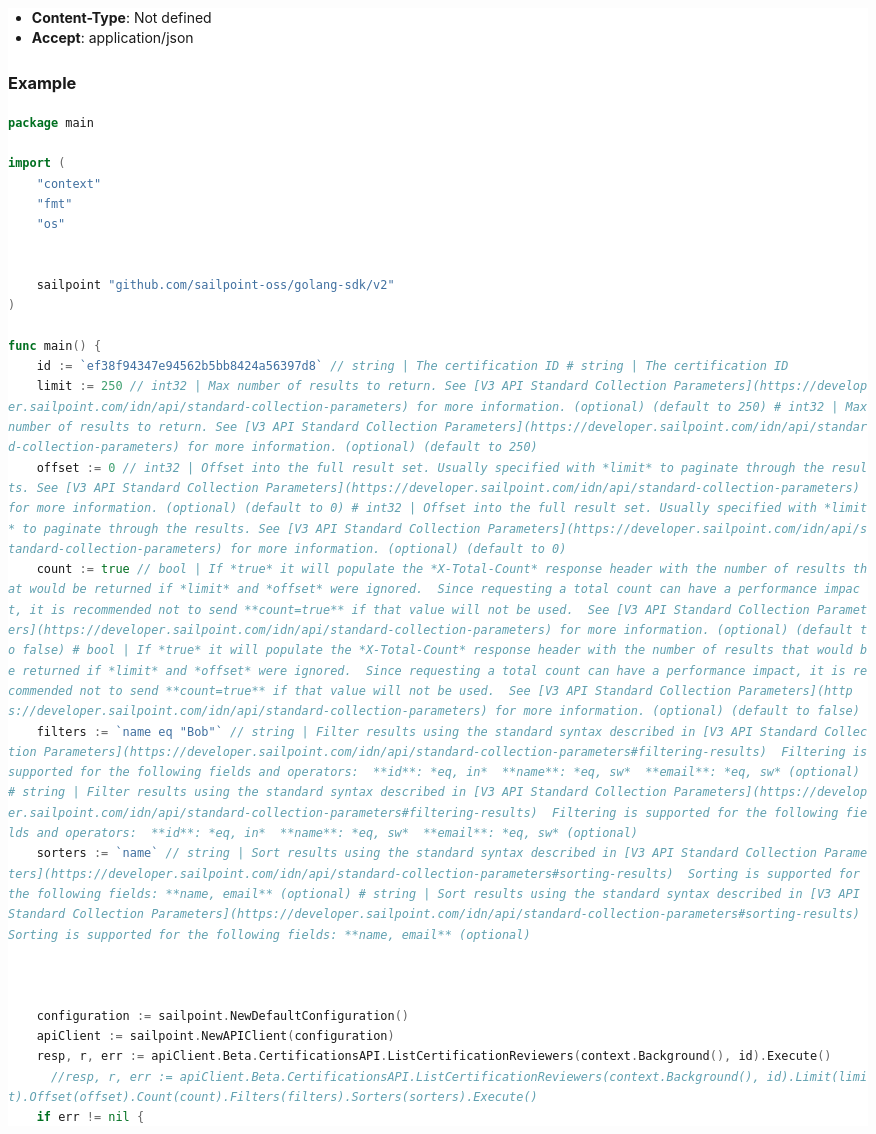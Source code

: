 - **Content-Type**: Not defined
- **Accept**: application/json

### Example

```go
package main

import (
	"context"
	"fmt"
	"os"
  
    
	sailpoint "github.com/sailpoint-oss/golang-sdk/v2"
)

func main() {
    id := `ef38f94347e94562b5bb8424a56397d8` // string | The certification ID # string | The certification ID
    limit := 250 // int32 | Max number of results to return. See [V3 API Standard Collection Parameters](https://developer.sailpoint.com/idn/api/standard-collection-parameters) for more information. (optional) (default to 250) # int32 | Max number of results to return. See [V3 API Standard Collection Parameters](https://developer.sailpoint.com/idn/api/standard-collection-parameters) for more information. (optional) (default to 250)
    offset := 0 // int32 | Offset into the full result set. Usually specified with *limit* to paginate through the results. See [V3 API Standard Collection Parameters](https://developer.sailpoint.com/idn/api/standard-collection-parameters) for more information. (optional) (default to 0) # int32 | Offset into the full result set. Usually specified with *limit* to paginate through the results. See [V3 API Standard Collection Parameters](https://developer.sailpoint.com/idn/api/standard-collection-parameters) for more information. (optional) (default to 0)
    count := true // bool | If *true* it will populate the *X-Total-Count* response header with the number of results that would be returned if *limit* and *offset* were ignored.  Since requesting a total count can have a performance impact, it is recommended not to send **count=true** if that value will not be used.  See [V3 API Standard Collection Parameters](https://developer.sailpoint.com/idn/api/standard-collection-parameters) for more information. (optional) (default to false) # bool | If *true* it will populate the *X-Total-Count* response header with the number of results that would be returned if *limit* and *offset* were ignored.  Since requesting a total count can have a performance impact, it is recommended not to send **count=true** if that value will not be used.  See [V3 API Standard Collection Parameters](https://developer.sailpoint.com/idn/api/standard-collection-parameters) for more information. (optional) (default to false)
    filters := `name eq "Bob"` // string | Filter results using the standard syntax described in [V3 API Standard Collection Parameters](https://developer.sailpoint.com/idn/api/standard-collection-parameters#filtering-results)  Filtering is supported for the following fields and operators:  **id**: *eq, in*  **name**: *eq, sw*  **email**: *eq, sw* (optional) # string | Filter results using the standard syntax described in [V3 API Standard Collection Parameters](https://developer.sailpoint.com/idn/api/standard-collection-parameters#filtering-results)  Filtering is supported for the following fields and operators:  **id**: *eq, in*  **name**: *eq, sw*  **email**: *eq, sw* (optional)
    sorters := `name` // string | Sort results using the standard syntax described in [V3 API Standard Collection Parameters](https://developer.sailpoint.com/idn/api/standard-collection-parameters#sorting-results)  Sorting is supported for the following fields: **name, email** (optional) # string | Sort results using the standard syntax described in [V3 API Standard Collection Parameters](https://developer.sailpoint.com/idn/api/standard-collection-parameters#sorting-results)  Sorting is supported for the following fields: **name, email** (optional)

    

    configuration := sailpoint.NewDefaultConfiguration()
    apiClient := sailpoint.NewAPIClient(configuration)
    resp, r, err := apiClient.Beta.CertificationsAPI.ListCertificationReviewers(context.Background(), id).Execute()
	  //resp, r, err := apiClient.Beta.CertificationsAPI.ListCertificationReviewers(context.Background(), id).Limit(limit).Offset(offset).Count(count).Filters(filters).Sorters(sorters).Execute()
    if err != nil {
```